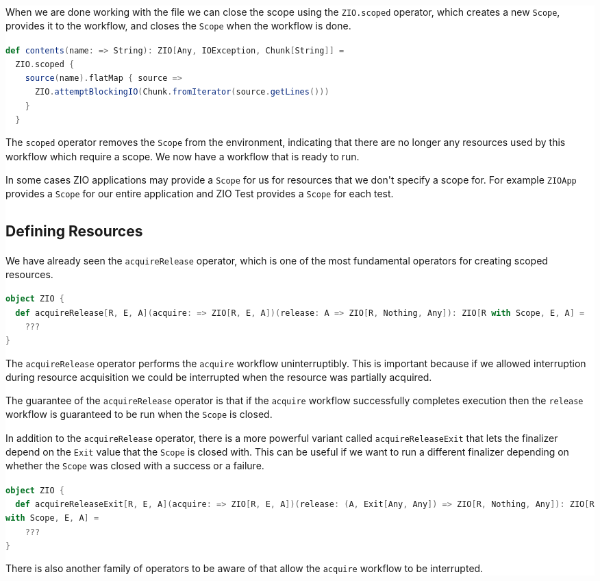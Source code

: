 When we are done working with the file we can close the scope using the `ZIO.scoped` operator, which creates a new `Scope`, provides it to the workflow, and closes the `Scope` when the workflow is done.

```scala mdoc
def contents(name: => String): ZIO[Any, IOException, Chunk[String]] =
  ZIO.scoped {
    source(name).flatMap { source =>
      ZIO.attemptBlockingIO(Chunk.fromIterator(source.getLines()))
    }
  }
```

The `scoped` operator removes the `Scope` from the environment, indicating that there are no longer any resources used by this workflow which require a scope. We now have a workflow that is ready to run.

In some cases ZIO applications may provide a `Scope` for us for resources that we don't specify a scope for. For example `ZIOApp` provides a `Scope` for our entire application and ZIO Test provides a `Scope` for each test.

## Defining Resources

We have already seen the `acquireRelease` operator, which is one of the most fundamental operators for creating scoped resources.

```scala mdoc:compile-only
object ZIO {
  def acquireRelease[R, E, A](acquire: => ZIO[R, E, A])(release: A => ZIO[R, Nothing, Any]): ZIO[R with Scope, E, A] =
    ???
}
```

The `acquireRelease` operator performs the `acquire` workflow uninterruptibly. This is important because if we allowed interruption during resource acquisition we could be interrupted when the resource was partially acquired.

The guarantee of the `acquireRelease` operator is that if the `acquire` workflow successfully completes execution then the `release` workflow is guaranteed to be run when the `Scope` is closed.

In addition to the `acquireRelease` operator, there is a more powerful variant called `acquireReleaseExit` that lets the finalizer depend on the `Exit` value that the `Scope` is closed with. This can be useful if we want to run a different finalizer depending on whether the `Scope` was closed with a success or a failure.

```scala mdoc:compile-only
object ZIO {
  def acquireReleaseExit[R, E, A](acquire: => ZIO[R, E, A])(release: (A, Exit[Any, Any]) => ZIO[R, Nothing, Any]): ZIO[R with Scope, E, A] =
    ???
}
```

There is also another family of operators to be aware of that allow the `acquire` workflow to be interrupted.
